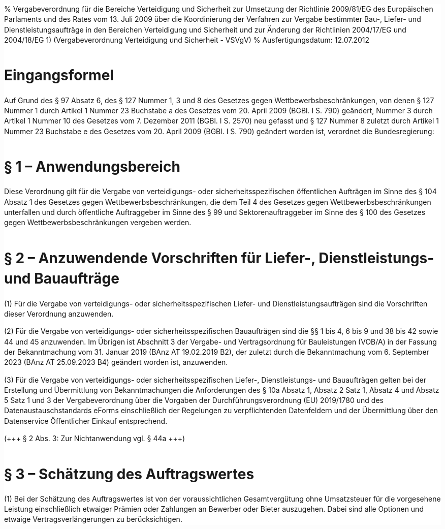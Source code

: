 % Vergabeverordnung für die Bereiche Verteidigung und Sicherheit zur Umsetzung der Richtlinie 2009/81/EG des Europäischen Parlaments und des Rates vom 13. Juli 2009 über die Koordinierung der Verfahren zur Vergabe bestimmter Bau-, Liefer- und Dienstleistungsaufträge in den Bereichen Verteidigung und Sicherheit und zur Änderung der Richtlinien 2004/17/EG und 2004/18/EG 1)  (Vergabeverordnung Verteidigung und Sicherheit - VSVgV)
% Ausfertigungsdatum: 12.07.2012
 
# Eingangsformel

Auf Grund des § 97 Absatz 6, des § 127 Nummer 1, 3 und 8 des Gesetzes gegen Wettbewerbsbeschränkungen, von denen § 127 Nummer 1 durch Artikel 1 Nummer 23 Buchstabe a des Gesetzes vom 20. April 2009 (BGBl. I S. 790) geändert, Nummer 3 durch Artikel 1 Nummer 10 des Gesetzes vom 7. Dezember 2011 (BGBl. I S. 2570) neu gefasst und § 127 Nummer 8 zuletzt durch Artikel 1 Nummer 23 Buchstabe e des Gesetzes vom 20. April 2009 (BGBl. I S. 790) geändert worden ist, verordnet die Bundesregierung:

# § 1 – Anwendungsbereich

Diese Verordnung gilt für die Vergabe von verteidigungs- oder sicherheitsspezifischen öffentlichen Aufträgen im Sinne des § 104 Absatz 1 des Gesetzes gegen Wettbewerbsbeschränkungen, die dem Teil 4 des Gesetzes gegen Wettbewerbsbeschränkungen unterfallen und durch öffentliche Auftraggeber im Sinne des § 99 und Sektorenauftraggeber im Sinne des § 100 des Gesetzes gegen Wettbewerbsbeschränkungen vergeben werden.

# § 2 – Anzuwendende Vorschriften für Liefer-, Dienstleistungs- und Bauaufträge

(1) Für die Vergabe von verteidigungs- oder sicherheitsspezifischen Liefer- und Dienstleistungsaufträgen sind die Vorschriften dieser Verordnung anzuwenden.

(2) Für die Vergabe von verteidigungs- oder sicherheitsspezifischen Bauaufträgen sind die §§ 1 bis 4, 6 bis 9 und 38 bis 42 sowie 44 und 45 anzuwenden. Im Übrigen ist Abschnitt 3 der Vergabe- und Vertragsordnung für Bauleistungen (VOB/A) in der Fassung der Bekanntmachung vom 31. Januar 2019 (BAnz AT 19.02.2019 B2), der zuletzt durch die Bekanntmachung vom 6. September 2023 (BAnz AT 25.09.2023 B4) geändert worden ist, anzuwenden.

(3) Für die Vergabe von verteidigungs- oder sicherheitsspezifischen Liefer-, Dienstleistungs- und Bauaufträgen gelten bei der Erstellung und Übermittlung von Bekanntmachungen die Anforderungen des § 10a Absatz 1, Absatz 2 Satz 1, Absatz 4 und Absatz 5 Satz 1 und 3 der Vergabeverordnung über die Vorgaben der Durchführungsverordnung (EU) 2019/1780 und des Datenaustauschstandards eForms einschließlich der Regelungen zu verpflichtenden Datenfeldern und der Übermittlung über den Datenservice Öffentlicher Einkauf entsprechend.

(+++ § 2 Abs. 3: Zur Nichtanwendung vgl. § 44a +++)

# § 3 – Schätzung des Auftragswertes

(1) Bei der Schätzung des Auftragswertes ist von der voraussichtlichen Gesamtvergütung ohne Umsatzsteuer für die vorgesehene Leistung einschließlich etwaiger Prämien oder Zahlungen an Bewerber oder Bieter auszugehen. Dabei sind alle Optionen und etwaige Vertragsverlängerungen zu berücksichtigen.
